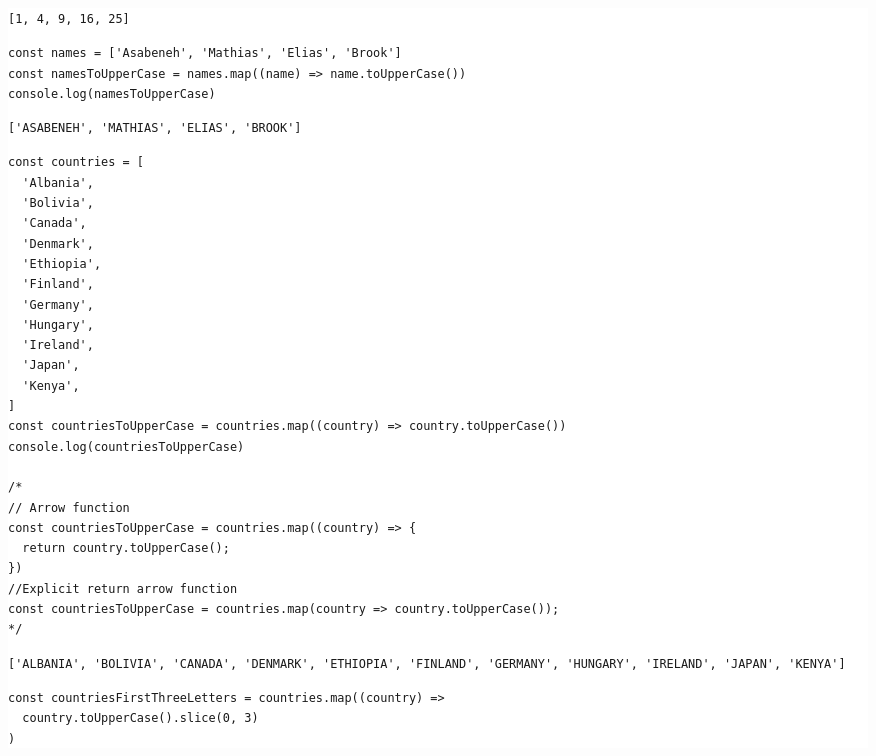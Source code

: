 ```
[1, 4, 9, 16, 25]

```

```
const names = ['Asabeneh', 'Mathias', 'Elias', 'Brook']
const namesToUpperCase = names.map((name) => name.toUpperCase())
console.log(namesToUpperCase)

```

```
['ASABENEH', 'MATHIAS', 'ELIAS', 'BROOK']

```

```
const countries = [
  'Albania',
  'Bolivia',
  'Canada',
  'Denmark',
  'Ethiopia',
  'Finland',
  'Germany',
  'Hungary',
  'Ireland',
  'Japan',
  'Kenya',
]
const countriesToUpperCase = countries.map((country) => country.toUpperCase())
console.log(countriesToUpperCase)

/*
// Arrow function
const countriesToUpperCase = countries.map((country) => {
  return country.toUpperCase();
})
//Explicit return arrow function
const countriesToUpperCase = countries.map(country => country.toUpperCase());
*/

```

```
['ALBANIA', 'BOLIVIA', 'CANADA', 'DENMARK', 'ETHIOPIA', 'FINLAND', 'GERMANY', 'HUNGARY', 'IRELAND', 'JAPAN', 'KENYA']

```

```
const countriesFirstThreeLetters = countries.map((country) =>
  country.toUpperCase().slice(0, 3)
)

```
